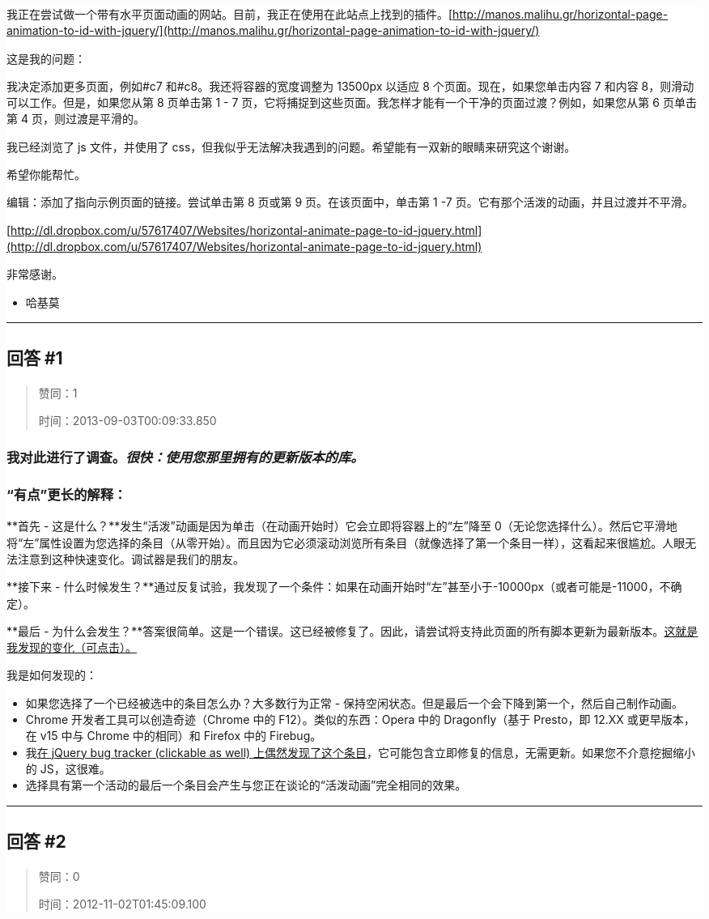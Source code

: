 我正在尝试做一个带有水平页面动画的网站。目前，我正在使用在此站点上找到的插件。[http://manos.malihu.gr/horizo​​ntal-page-animation-to-id-with-jquery/](http://manos.malihu.gr/horizontal-page-animation-to-id-with-jquery/)

这是我的问题：

我决定添加更多页面，例如#c7 和#c8。我还将容器的宽度调整为 13500px 以适应 8 个页面。现在，如果您单击内容 7 和内容 8，则滑动可以工作。但是，如果您从第 8 页单击第 1 - 7 页，它将捕捉到这些页面。我怎样才能有一个干净的页面过渡？例如，如果您从第 6 页单击第 4 页，则过渡是平滑的。

我已经浏览了 js 文件，并使用了 css，但我似乎无法解决我遇到的问题。希望能有一双新的眼睛来研究这个谢谢。

希望你能帮忙。

编辑：添加了指向示例页面的链接。尝试单击第 8 页或第 9 页。在该页面中，单击第 1 -7 页。它有那个活泼的动画，并且过渡并不平滑。

[http://dl.dropbox.com/u/57617407/Websites/horizo​​ntal-animate-page-to-id-jquery.html](http://dl.dropbox.com/u/57617407/Websites/horizontal-animate-page-to-id-jquery.html)

非常感谢。

*   哈基莫

* * *

## 回答 #1

> 赞同：1
> 
> 时间：2013-09-03T00:09:33.850

### 我对此进行了调查。*很快：使用您那里拥有的更新版本的库。*

### “有点”更长的解释：

**首先 - 这是什么？**发生“活泼”动画是因为单击（在动画开始时）它会立即将容器上的“左”降至 0（无论您选择什么）。然后它平滑地将“左”属性设置为您选择的条目（从零开始）。而且因为它必须滚动浏览所有条目（就像选择了第一个条目一样），这看起来很尴尬。人眼无法注意到这种快速变化。调试器是我们的朋友。

**接下来 - 什么时候发生？**通过反复试验，我发现了一个条件：如果在动画开始时“左”甚至小于-10000px（或者可能是-11000，不确定）。

**最后 - 为什么会发生？**答案很简单。这是一个错误。这已经被修复了。因此，请尝试将支持此页面的所有脚本更新为最新版本。[这就是我发现的变化（可点击）。](https://github.com/jquery/jquery/commit/4eeae8b0bc789ad525e98568cffb37b04b27ae84)

我是如何发现的：

*   如果您选择了一个已经被选中的条目怎么办？大多数行为正常 - 保持空闲状态。但是最后一个会下降到第一个，然后自己制作动画。
*   Chrome 开发者工具可以创造奇迹（Chrome 中的 F12）。类似的东西：Opera 中的 Dragonfly（基于 Presto，即 12.XX 或更早版本，在 v15 中与 Chrome 中的相同）和 Firefox 中的 Firebug。
*   我[在 jQuery bug tracker (clickable as well) 上偶然发现了这个条目](http://bugs.jquery.com/ticket/7287)，它可能包含立即修复的信息，无需更新。如果您不介意挖掘缩小的 JS，这很难。
*   选择具有第一个活动的最后一个条目会产生与您正在谈论的“活泼动画”完全相同的效果。

* * *

## 回答 #2

> 赞同：0
> 
> 时间：2012-11-02T01:45:09.100
